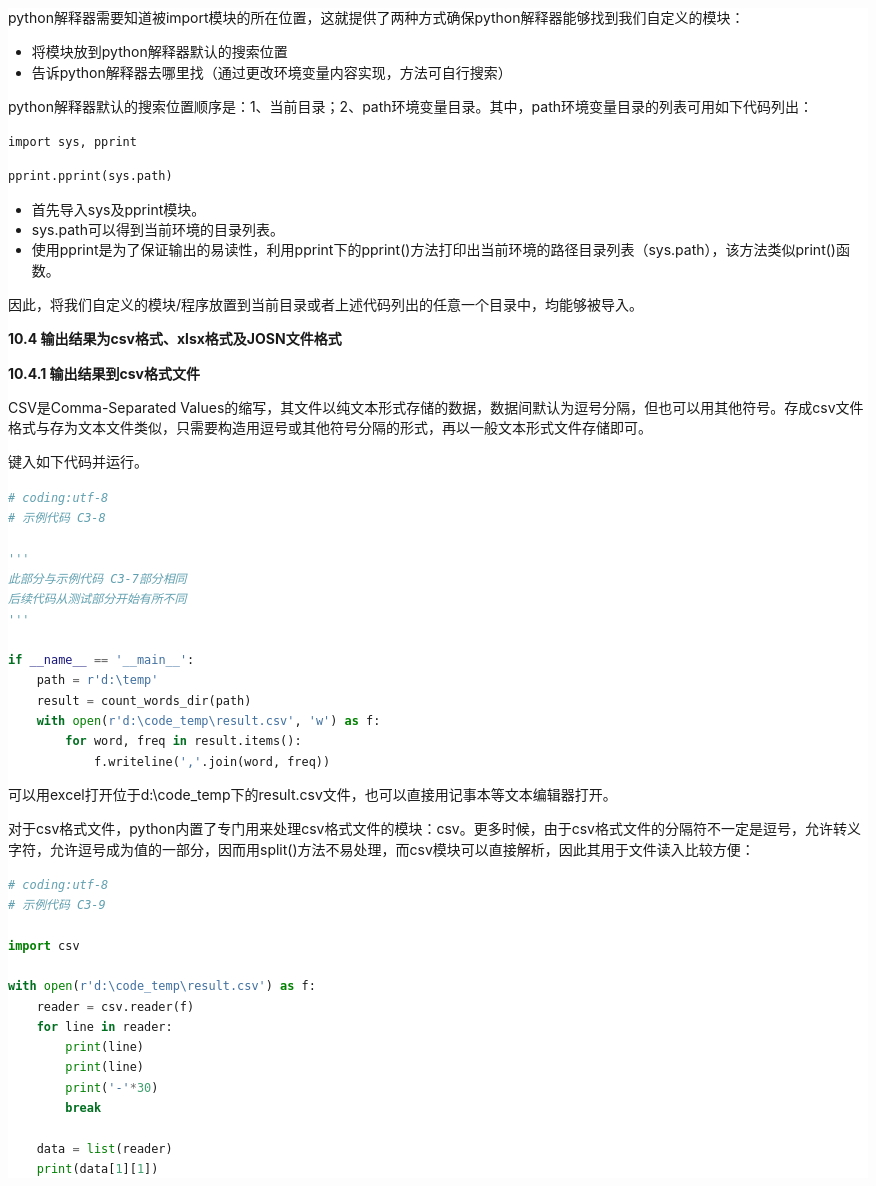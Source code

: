 python解释器需要知道被import模块的所在位置，这就提供了两种方式确保python解释器能够找到我们自定义的模块：
- 将模块放到python解释器默认的搜索位置
- 告诉python解释器去哪里找（通过更改环境变量内容实现，方法可自行搜索）

python解释器默认的搜索位置顺序是：1、当前目录；2、path环境变量目录。其中，path环境变量目录的列表可用如下代码列出：

`import sys, pprint`

`pprint.pprint(sys.path)`

- 首先导入sys及pprint模块。
- sys.path可以得到当前环境的目录列表。
- 使用pprint是为了保证输出的易读性，利用pprint下的pprint()方法打印出当前环境的路径目录列表（sys.path），该方法类似print()函数。

因此，将我们自定义的模块/程序放置到当前目录或者上述代码列出的任意一个目录中，均能够被导入。


**10.4 输出结果为csv格式、xlsx格式及JOSN文件格式**

**10.4.1 输出结果到csv格式文件**

CSV是Comma-Separated Values的缩写，其文件以纯文本形式存储的数据，数据间默认为逗号分隔，但也可以用其他符号。存成csv文件格式与存为文本文件类似，只需要构造用逗号或其他符号分隔的形式，再以一般文本形式文件存储即可。

键入如下代码并运行。

```python
# coding:utf-8
# 示例代码 C3-8

'''
此部分与示例代码 C3-7部分相同
后续代码从测试部分开始有所不同
'''

if __name__ == '__main__':
    path = r'd:\temp'
    result = count_words_dir(path)
    with open(r'd:\code_temp\result.csv', 'w') as f:
        for word, freq in result.items():
            f.writeline(','.join(word, freq))        
```

可以用excel打开位于d:\code_temp下的result.csv文件，也可以直接用记事本等文本编辑器打开。

对于csv格式文件，python内置了专门用来处理csv格式文件的模块：csv。更多时候，由于csv格式文件的分隔符不一定是逗号，允许转义字符，允许逗号成为值的一部分，因而用split()方法不易处理，而csv模块可以直接解析，因此其用于文件读入比较方便：

```python
# coding:utf-8
# 示例代码 C3-9

import csv

with open(r'd:\code_temp\result.csv') as f:
    reader = csv.reader(f)
    for line in reader:
        print(line)
        print(line)
        print('-'*30)
        break
    
    data = list(reader)
    print(data[1][1])
```
